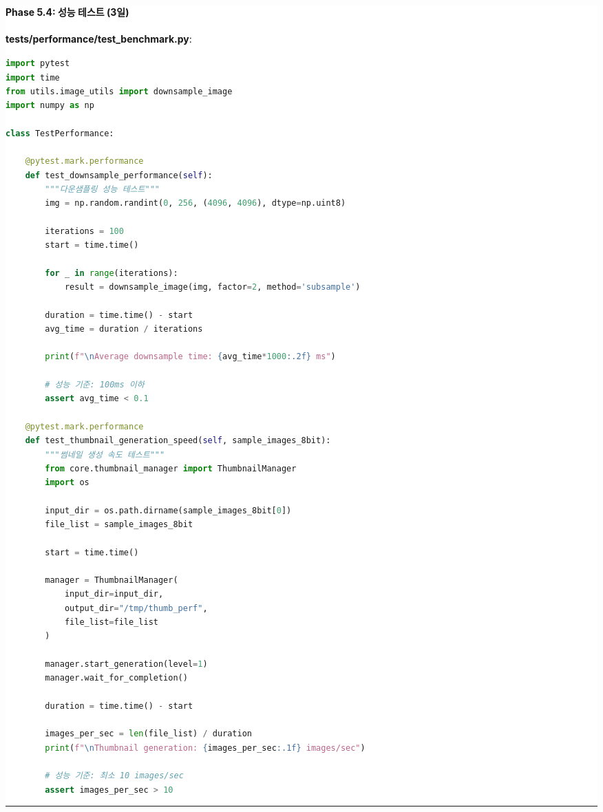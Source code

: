 #### Phase 5.4: 성능 테스트 (3일)

**tests/performance/test_benchmark.py**:

```python
import pytest
import time
from utils.image_utils import downsample_image
import numpy as np

class TestPerformance:

    @pytest.mark.performance
    def test_downsample_performance(self):
        """다운샘플링 성능 테스트"""
        img = np.random.randint(0, 256, (4096, 4096), dtype=np.uint8)

        iterations = 100
        start = time.time()

        for _ in range(iterations):
            result = downsample_image(img, factor=2, method='subsample')

        duration = time.time() - start
        avg_time = duration / iterations

        print(f"\nAverage downsample time: {avg_time*1000:.2f} ms")

        # 성능 기준: 100ms 이하
        assert avg_time < 0.1

    @pytest.mark.performance
    def test_thumbnail_generation_speed(self, sample_images_8bit):
        """썸네일 생성 속도 테스트"""
        from core.thumbnail_manager import ThumbnailManager
        import os

        input_dir = os.path.dirname(sample_images_8bit[0])
        file_list = sample_images_8bit

        start = time.time()

        manager = ThumbnailManager(
            input_dir=input_dir,
            output_dir="/tmp/thumb_perf",
            file_list=file_list
        )

        manager.start_generation(level=1)
        manager.wait_for_completion()

        duration = time.time() - start

        images_per_sec = len(file_list) / duration
        print(f"\nThumbnail generation: {images_per_sec:.1f} images/sec")

        # 성능 기준: 최소 10 images/sec
        assert images_per_sec > 10
```

---